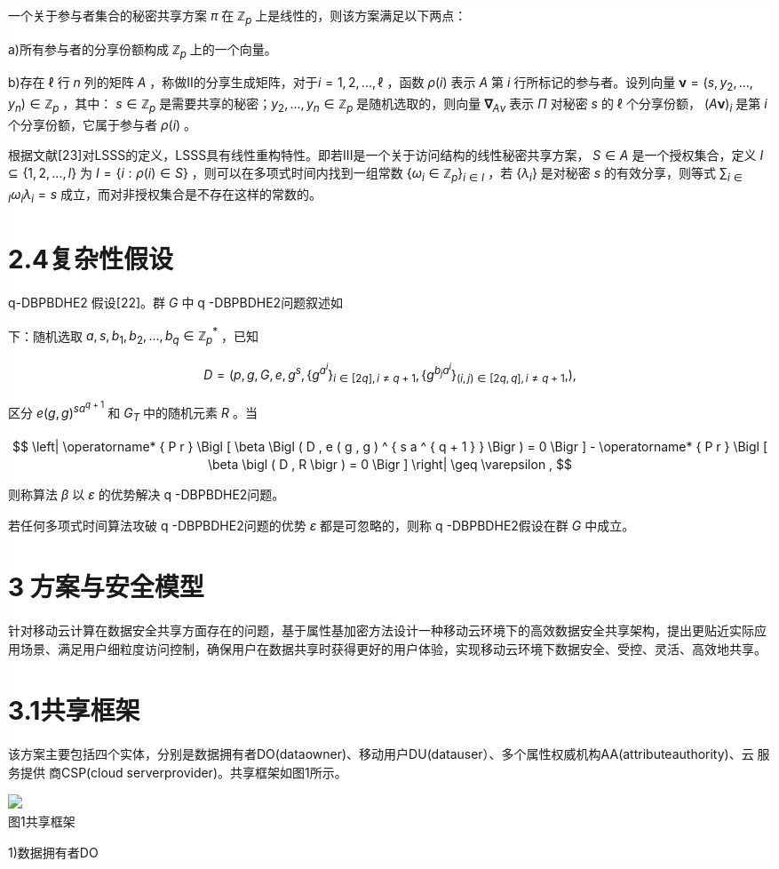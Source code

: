 一个关于参与者集合的秘密共享方案 $\pi$ 在 $\mathbb { Z } _ { p }$ 上是线性的，则该方案满足以下两点：

a)所有参与者的分享份额构成 $\mathbb { Z } _ { p }$ 上的一个向量。

b)存在 $\ell$ 行 $n$ 列的矩阵 $A$ ，称做II的分享生成矩阵，对于$i = 1 , 2 , . . . , \ell$ ，函数 $\rho ( i )$ 表示 $A$ 第 $i$ 行所标记的参与者。设列向量 $\pmb { \nu } = ( s , y _ { 2 } , . . . , y _ { n } ) \in \mathbb { Z } _ { p }$ ，其中： $s \in \mathbb { Z } _ { p }$ 是需要共享的秘密；$y _ { 2 } , . . . , y _ { n } \in \mathbb { Z } _ { p }$ 是随机选取的，则向量 $\mathbf { \nabla } _ { A \nu }$ 表示 $\Pi$ 对秘密 $s$ 的 $\ell$ 个分享份额， $\left( A \pmb { \nu } \right) _ { i }$ 是第 $i$ 个分享份额，它属于参与者 $\rho ( i )$ 。

根据文献[23]对LSSS的定义，LSSS具有线性重构特性。即若ⅡI是一个关于访问结构的线性秘密共享方案， $S \in A$ 是一个授权集合，定义 $I \subseteq \{ 1 , 2 , . . . , l \}$ 为 $I = \left\{ i : \rho ( i ) \in S \right\}$ ，则可以在多项式时间内找到一组常数 $\left\{ \omega _ { i } \in \mathbb { Z } _ { p } \right\} _ { i \in I }$ ，若 $\left\{ \lambda _ { i } \right\}$ 是对秘密 $s$ 的有效分享，则等式 $\sum _ { i \in I } \omega _ { i } \lambda _ { i } = s$ 成立，而对非授权集合是不存在这样的常数的。

# 2.4复杂性假设

q-DBPBDHE2 假设[22]。群 $G$ 中 $\mathsf { q }$ -DBPBDHE2问题叙述如

下：随机选取 $a , s , b _ { 1 } , b _ { 2 } , . . . , b _ { q } \in \mathbb { Z } _ { p } ^ { * }$ ，已知

$$
D = \left( { p , g , G , e , g ^ { s } , \{ g ^ { a ^ { i } } \} _ { i \in [ 2 q ] , i \neq q + 1 } , \{ g ^ { b _ { j } a ^ { i } } \} _ { ( i , j ) \in [ 2 q , q ] , i \neq q + 1 } , } \right) ,
$$

区分 $e ( g , g ) ^ { s a ^ { q + 1 } }$ 和 $G _ { \scriptscriptstyle T }$ 中的随机元素 $R$ 。当

$$
\left| \operatorname* { P r } \Bigl [ \beta \Bigl ( D , e ( g , g ) ^ { s a ^ { q + 1 } } \Bigr ) = 0 \Bigr ] - \operatorname* { P r } \Bigl [ \beta \bigl ( D , R \bigr ) = 0 \Bigr ] \right| \geq \varepsilon ,
$$

则称算法 $\beta$ 以 $\varepsilon$ 的优势解决 $\mathsf { q }$ -DBPBDHE2问题。

若任何多项式时间算法攻破 $\mathsf { q }$ -DBPBDHE2问题的优势 $\varepsilon$ 都是可忽略的，则称 $\mathsf { q }$ -DBPBDHE2假设在群 $G$ 中成立。

# 3 方案与安全模型

针对移动云计算在数据安全共享方面存在的问题，基于属性基加密方法设计一种移动云环境下的高效数据安全共享架构，提出更贴近实际应用场景、满足用户细粒度访问控制，确保用户在数据共享时获得更好的用户体验，实现移动云环境下数据安全、受控、灵活、高效地共享。

# 3.1共享框架

该方案主要包括四个实体，分别是数据拥有者DO(dataowner)、移动用户DU(datauser）、多个属性权威机构AA(attributeauthority)、云 服务提供 商CSP(cloud serverprovider)。共享框架如图1所示。

![](images/abdeb33fea43e22da3d9de6eefcb53c0e6367ac18204d08e7bf8175423d841b1.jpg)  
图1共享框架

1)数据拥有者DO
